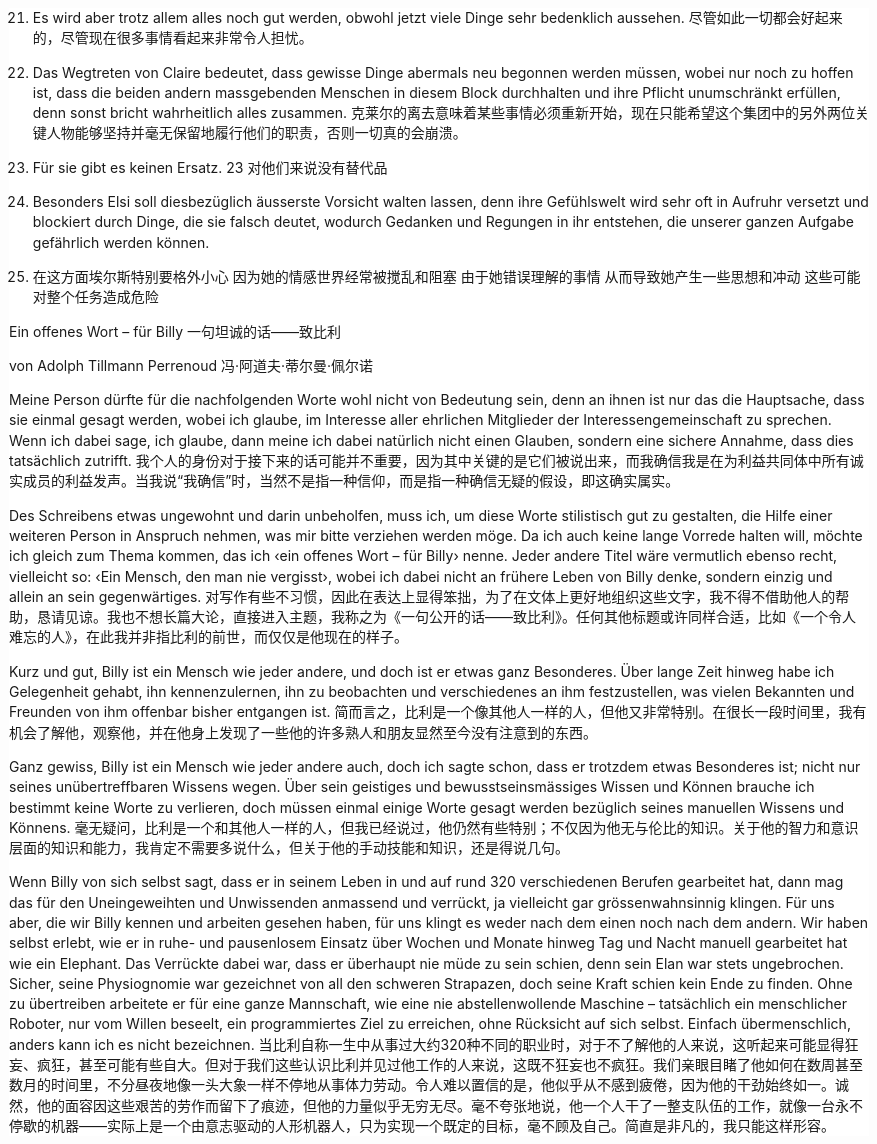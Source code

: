 21. Es wird aber trotz allem alles noch gut werden, obwohl jetzt viele Dinge sehr bedenklich aussehen.
尽管如此一切都会好起来的，尽管现在很多事情看起来非常令人担忧。

22. Das Wegtreten von Claire bedeutet, dass gewisse Dinge abermals neu begonnen werden müssen, wobei nur noch zu hoffen ist, dass die beiden andern massgebenden Menschen in diesem Block durchhalten und ihre Pflicht unumschränkt erfüllen, denn sonst bricht wahrheitlich alles zusammen.
克莱尔的离去意味着某些事情必须重新开始，现在只能希望这个集团中的另外两位关键人物能够坚持并毫无保留地履行他们的职责，否则一切真的会崩溃。

23. Für sie gibt es keinen Ersatz.
23 对他们来说没有替代品

24. Besonders Elsi soll diesbezüglich äusserste Vorsicht walten lassen, denn ihre Gefühlswelt wird sehr oft in Aufruhr versetzt und blockiert durch Dinge, die sie falsch deutet, wodurch Gedanken und Regungen in ihr entstehen, die unserer ganzen Aufgabe gefährlich werden können.
24. 在这方面埃尔斯特别要格外小心 因为她的情感世界经常被搅乱和阻塞 由于她错误理解的事情 从而导致她产生一些思想和冲动 这些可能对整个任务造成危险

Ein offenes Wort – für Billy
一句坦诚的话——致比利

von Adolph Tillmann Perrenoud
冯·阿道夫·蒂尔曼·佩尔诺

Meine Person dürfte für die nachfolgenden Worte wohl nicht von Bedeutung sein, denn an ihnen ist nur das die Hauptsache, dass sie einmal gesagt werden, wobei ich glaube, im Interesse aller ehrlichen Mitglieder der Interessengemeinschaft zu sprechen. Wenn ich dabei sage, ich glaube, dann meine ich dabei natürlich nicht einen Glauben, sondern eine sichere Annahme, dass dies tatsächlich zutrifft.
我个人的身份对于接下来的话可能并不重要，因为其中关键的是它们被说出来，而我确信我是在为利益共同体中所有诚实成员的利益发声。当我说“我确信”时，当然不是指一种信仰，而是指一种确信无疑的假设，即这确实属实。

Des Schreibens etwas ungewohnt und darin unbeholfen, muss ich, um diese Worte stilistisch gut zu gestalten, die Hilfe einer weiteren Person in Anspruch nehmen, was mir bitte verziehen werden möge. Da ich auch keine lange Vorrede halten will, möchte ich gleich zum Thema kommen, das ich ‹ein offenes Wort – für Billy› nenne. Jeder andere Titel wäre vermutlich ebenso recht, vielleicht so: ‹Ein Mensch, den man nie vergisst›, wobei ich dabei nicht an frühere Leben von Billy denke, sondern einzig und allein an sein gegenwärtiges.
对写作有些不习惯，因此在表达上显得笨拙，为了在文体上更好地组织这些文字，我不得不借助他人的帮助，恳请见谅。我也不想长篇大论，直接进入主题，我称之为《一句公开的话——致比利》。任何其他标题或许同样合适，比如《一个令人难忘的人》，在此我并非指比利的前世，而仅仅是他现在的样子。

Kurz und gut, Billy ist ein Mensch wie jeder andere, und doch ist er etwas ganz Besonderes. Über lange Zeit hinweg habe ich Gelegenheit gehabt, ihn kennenzulernen, ihn zu beobachten und verschiedenes an ihm festzustellen, was vielen Bekannten und Freunden von ihm offenbar bisher entgangen ist.
简而言之，比利是一个像其他人一样的人，但他又非常特别。在很长一段时间里，我有机会了解他，观察他，并在他身上发现了一些他的许多熟人和朋友显然至今没有注意到的东西。

Ganz gewiss, Billy ist ein Mensch wie jeder andere auch, doch ich sagte schon, dass er trotzdem etwas Besonderes ist; nicht nur seines unübertreffbaren Wissens wegen. Über sein geistiges und bewusstseinsmässiges Wissen und Können brauche ich bestimmt keine Worte zu verlieren, doch müssen einmal einige Worte gesagt werden bezüglich seines manuellen Wissens und Könnens.
毫无疑问，比利是一个和其他人一样的人，但我已经说过，他仍然有些特别；不仅因为他无与伦比的知识。关于他的智力和意识层面的知识和能力，我肯定不需要多说什么，但关于他的手动技能和知识，还是得说几句。

Wenn Billy von sich selbst sagt, dass er in seinem Leben in und auf rund 320 verschiedenen Berufen gearbeitet hat, dann mag das für den Uneingeweihten und Unwissenden anmassend und verrückt, ja vielleicht gar grössenwahnsinnig klingen. Für uns aber, die wir Billy kennen und arbeiten gesehen haben, für uns klingt es weder nach dem einen noch nach dem andern. Wir haben selbst erlebt, wie er in ruhe- und pausenlosem Einsatz über Wochen und Monate hinweg Tag und Nacht manuell gearbeitet hat wie ein Elephant. Das Verrückte dabei war, dass er überhaupt nie müde zu sein schien, denn sein Elan war stets ungebrochen. Sicher, seine Physiognomie war gezeichnet von all den schweren Strapazen, doch seine Kraft schien kein Ende zu finden. Ohne zu übertreiben arbeitete er für eine ganze Mannschaft, wie eine nie abstellenwollende Maschine – tatsächlich ein menschlicher Roboter, nur vom Willen beseelt, ein programmiertes Ziel zu erreichen, ohne Rücksicht auf sich selbst. Einfach übermenschlich, anders kann ich es nicht bezeichnen.
当比利自称一生中从事过大约320种不同的职业时，对于不了解他的人来说，这听起来可能显得狂妄、疯狂，甚至可能有些自大。但对于我们这些认识比利并见过他工作的人来说，这既不狂妄也不疯狂。我们亲眼目睹了他如何在数周甚至数月的时间里，不分昼夜地像一头大象一样不停地从事体力劳动。令人难以置信的是，他似乎从不感到疲倦，因为他的干劲始终如一。诚然，他的面容因这些艰苦的劳作而留下了痕迹，但他的力量似乎无穷无尽。毫不夸张地说，他一个人干了一整支队伍的工作，就像一台永不停歇的机器——实际上是一个由意志驱动的人形机器人，只为实现一个既定的目标，毫不顾及自己。简直是非凡的，我只能这样形容。
